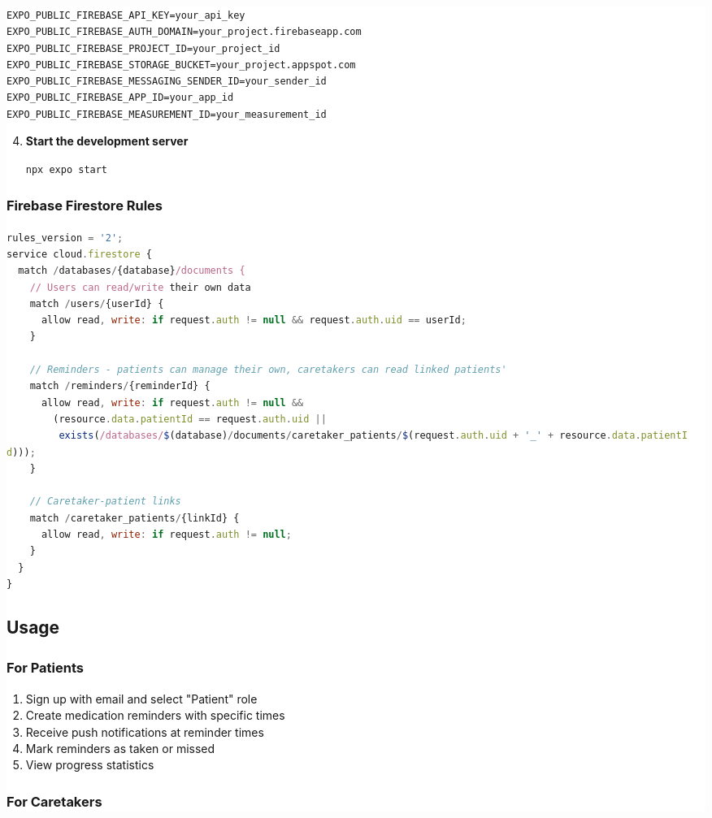    ```
   EXPO_PUBLIC_FIREBASE_API_KEY=your_api_key
   EXPO_PUBLIC_FIREBASE_AUTH_DOMAIN=your_project.firebaseapp.com
   EXPO_PUBLIC_FIREBASE_PROJECT_ID=your_project_id
   EXPO_PUBLIC_FIREBASE_STORAGE_BUCKET=your_project.appspot.com
   EXPO_PUBLIC_FIREBASE_MESSAGING_SENDER_ID=your_sender_id
   EXPO_PUBLIC_FIREBASE_APP_ID=your_app_id
   EXPO_PUBLIC_FIREBASE_MEASUREMENT_ID=your_measurement_id
   ```

4. **Start the development server**
   ```bash
   npx expo start
   ```

### Firebase Firestore Rules

```javascript
rules_version = '2';
service cloud.firestore {
  match /databases/{database}/documents {
    // Users can read/write their own data
    match /users/{userId} {
      allow read, write: if request.auth != null && request.auth.uid == userId;
    }

    // Reminders - patients can manage their own, caretakers can read linked patients'
    match /reminders/{reminderId} {
      allow read, write: if request.auth != null &&
        (resource.data.patientId == request.auth.uid ||
         exists(/databases/$(database)/documents/caretaker_patients/$(request.auth.uid + '_' + resource.data.patientId)));
    }

    // Caretaker-patient links
    match /caretaker_patients/{linkId} {
      allow read, write: if request.auth != null;
    }
  }
}
```

## Usage

### For Patients

1. Sign up with email and select "Patient" role
2. Create medication reminders with specific times
3. Receive push notifications at reminder times
4. Mark reminders as taken or missed
5. View progress statistics

### For Caretakers
